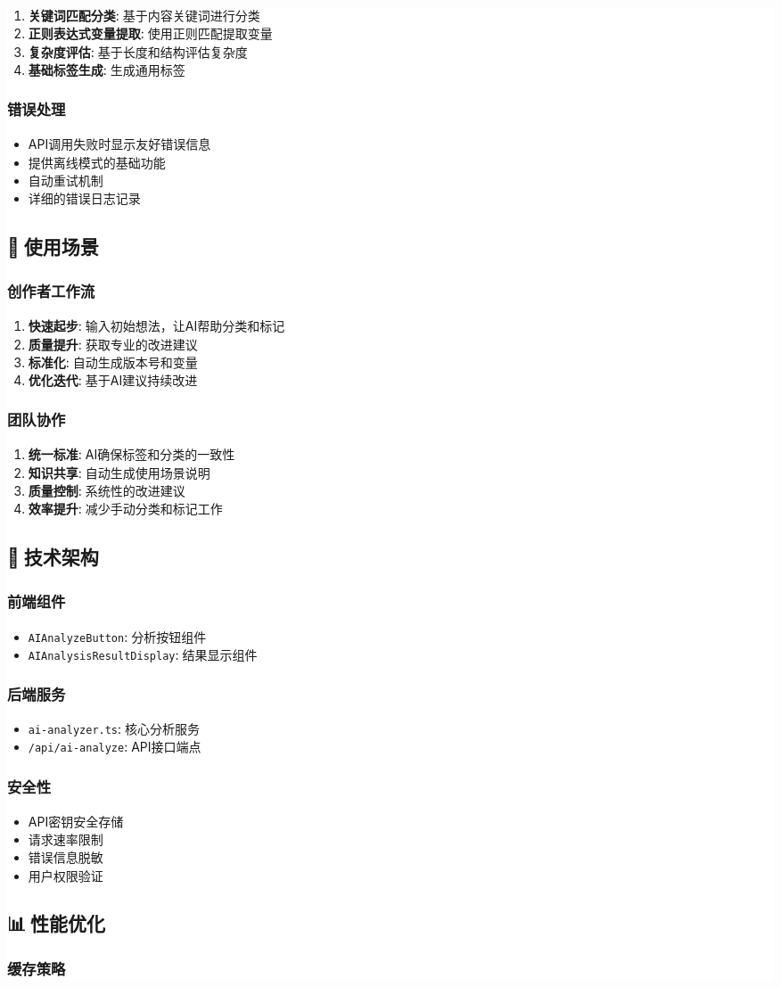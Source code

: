 1. **关键词匹配分类**: 基于内容关键词进行分类
2. **正则表达式变量提取**: 使用正则匹配提取变量
3. **复杂度评估**: 基于长度和结构评估复杂度
4. **基础标签生成**: 生成通用标签

### 错误处理

- API调用失败时显示友好错误信息
- 提供离线模式的基础功能
- 自动重试机制
- 详细的错误日志记录

## 🎯 使用场景

### 创作者工作流

1. **快速起步**: 输入初始想法，让AI帮助分类和标记
2. **质量提升**: 获取专业的改进建议
3. **标准化**: 自动生成版本号和变量
4. **优化迭代**: 基于AI建议持续改进

### 团队协作

1. **统一标准**: AI确保标签和分类的一致性
2. **知识共享**: 自动生成使用场景说明
3. **质量控制**: 系统性的改进建议
4. **效率提升**: 减少手动分类和标记工作

## 🔧 技术架构

### 前端组件

- `AIAnalyzeButton`: 分析按钮组件
- `AIAnalysisResultDisplay`: 结果显示组件

### 后端服务

- `ai-analyzer.ts`: 核心分析服务
- `/api/ai-analyze`: API接口端点

### 安全性

- API密钥安全存储
- 请求速率限制
- 错误信息脱敏
- 用户权限验证

## 📊 性能优化

### 缓存策略
